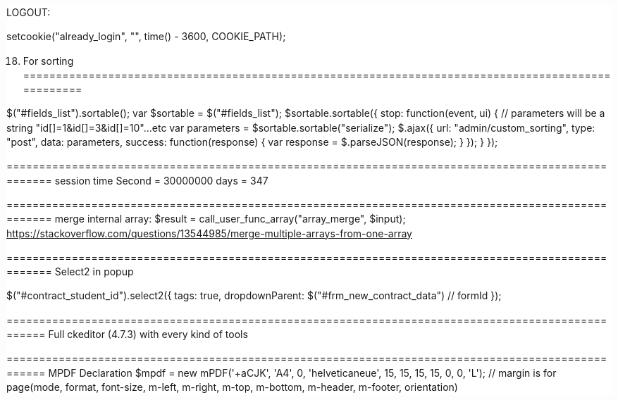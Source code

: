 LOGOUT:

setcookie("already_login", "", time() - 3600, COOKIE_PATH);



18) For sorting
===================================================================================================
<script type="text/javascript" src="<?php echo base_url(); ?>assets/js/jquery-ui.js"></script>

$("#fields_list").sortable();
var $sortable = $("#fields_list");
$sortable.sortable({
    stop: function(event, ui) {
        // parameters will be a string "id[]=1&id[]=3&id[]=10"...etc
        var parameters = $sortable.sortable("serialize");
        $.ajax({
            url: "<?php echo base_url(); ?>admin/custom_sorting",
            type: "post",
            data: parameters,
            success: function(response) {
                var response = $.parseJSON(response);
            }
        });
    }
});



===================================================================================================
session time 
Second = 30000000
days = 347



===================================================================================================
merge internal array:
$result = call_user_func_array("array_merge", $input);
https://stackoverflow.com/questions/13544985/merge-multiple-arrays-from-one-array


===================================================================================================
Select2 in popup

$("#contract_student_id").select2({
    tags: true,
    dropdownParent: $("#frm_new_contract_data")  // formId
});


==================================================================================================
Full ckeditor (4.7.3) with every kind of tools
<script type="text/javascript" src="https://cdn.ckeditor.com/4.7.3/full/ckeditor.js"></script>    



==================================================================================================
MPDF Declaration
$mpdf = new mPDF('+aCJK', 'A4', 0, 'helveticaneue', 15, 15, 15, 15, 0, 0, 'L');  // margin is for page(mode, format, font-size, m-left, m-right, m-top, m-bottom, m-header, m-footer, orientation)
